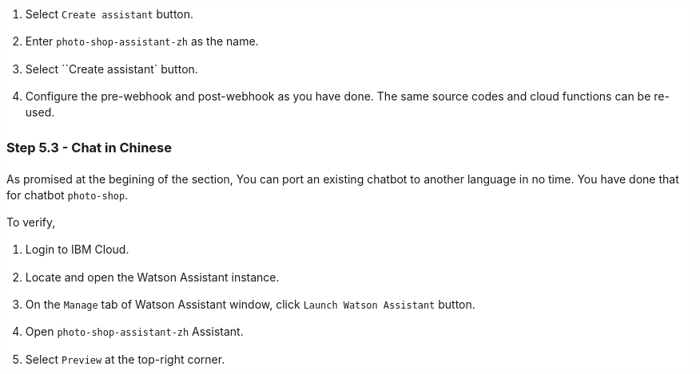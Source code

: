 1. Select `Create assistant` button.

1. Enter `photo-shop-assistant-zh` as the name.

1. Select ``Create assistant` button.

1. Configure the pre-webhook and post-webhook as you have done. The same source codes and cloud functions can be re-used.


### Step 5.3 - Chat in Chinese

As promised at the begining of the section, You can port an existing chatbot to another language in no time. You have done that for chatbot `photo-shop`.

To verify,

1. Login to IBM Cloud.

1. Locate and open the Watson Assistant instance.

1. On the `Manage` tab of Watson Assistant window, click `Launch Watson Assistant` button.

1. Open `photo-shop-assistant-zh` Assistant.

1. Select `Preview` at the top-right corner.
